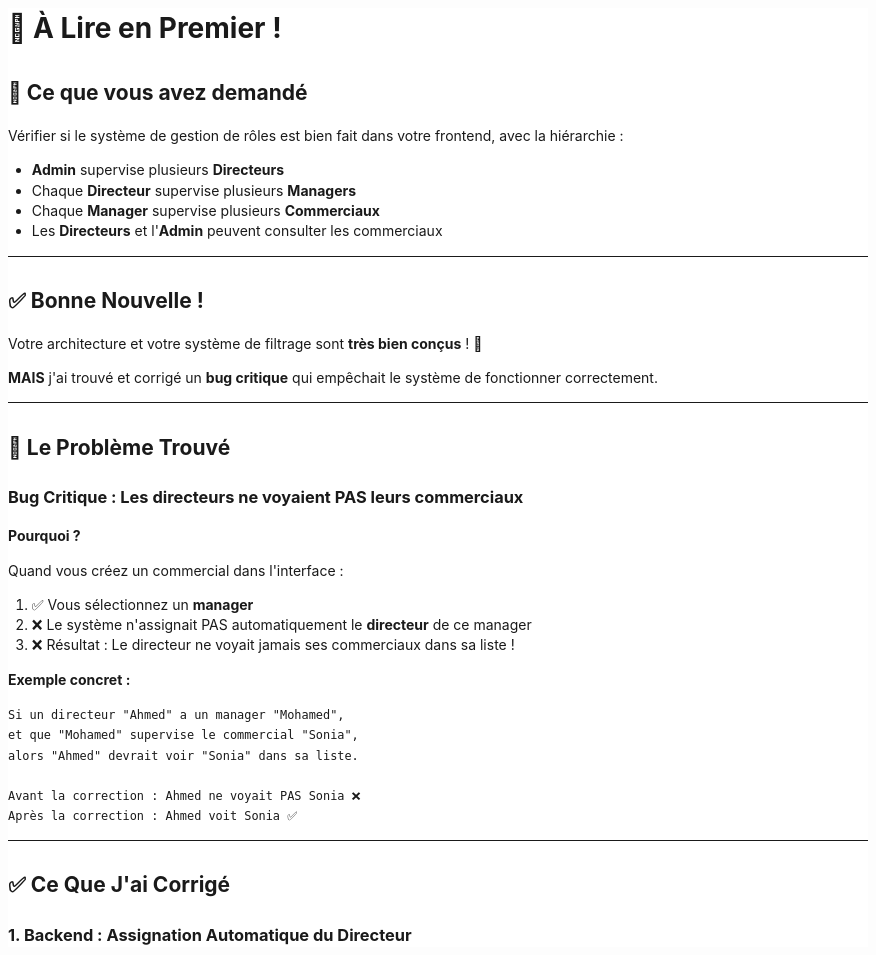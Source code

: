 # 👋 À Lire en Premier !

## 🎯 Ce que vous avez demandé

Vérifier si le système de gestion de rôles est bien fait dans votre frontend, avec la hiérarchie :

- **Admin** supervise plusieurs **Directeurs**
- Chaque **Directeur** supervise plusieurs **Managers**
- Chaque **Manager** supervise plusieurs **Commerciaux**
- Les **Directeurs** et l'**Admin** peuvent consulter les commerciaux

---

## ✅ Bonne Nouvelle !

Votre architecture et votre système de filtrage sont **très bien conçus** ! 🎉

**MAIS** j'ai trouvé et corrigé un **bug critique** qui empêchait le système de fonctionner correctement.

---

## 🔴 Le Problème Trouvé

### Bug Critique : Les directeurs ne voyaient PAS leurs commerciaux

**Pourquoi ?**

Quand vous créez un commercial dans l'interface :

1. ✅ Vous sélectionnez un **manager**
2. ❌ Le système n'assignait PAS automatiquement le **directeur** de ce manager
3. ❌ Résultat : Le directeur ne voyait jamais ses commerciaux dans sa liste !

**Exemple concret :**

```
Si un directeur "Ahmed" a un manager "Mohamed",
et que "Mohamed" supervise le commercial "Sonia",
alors "Ahmed" devrait voir "Sonia" dans sa liste.

Avant la correction : Ahmed ne voyait PAS Sonia ❌
Après la correction : Ahmed voit Sonia ✅
```

---

## ✅ Ce Que J'ai Corrigé

### 1. **Backend** : Assignation Automatique du Directeur
